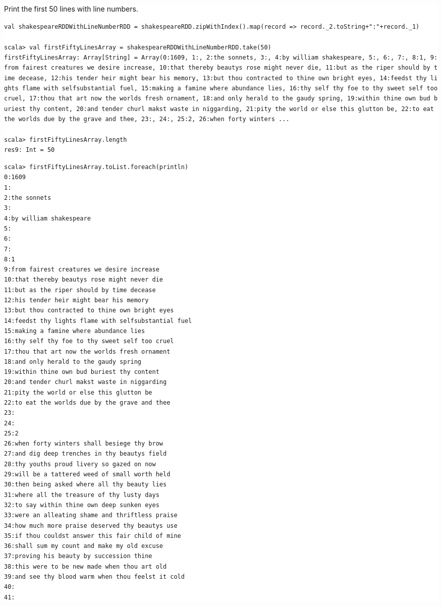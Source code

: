 Print the first 50 lines with line numbers.

```
val shakespeareRDDWithLineNumberRDD = shakespeareRDD.zipWithIndex().map(record => record._2.toString+":"+record._1)

scala> val firstFiftyLinesArray = shakespeareRDDWithLineNumberRDD.take(50)
firstFiftyLinesArray: Array[String] = Array(0:1609, 1:, 2:the sonnets, 3:, 4:by william shakespeare, 5:, 6:, 7:, 8:1, 9:from fairest creatures we desire increase, 10:that thereby beautys rose might never die, 11:but as the riper should by time decease, 12:his tender heir might bear his memory, 13:but thou contracted to thine own bright eyes, 14:feedst thy lights flame with selfsubstantial fuel, 15:making a famine where abundance lies, 16:thy self thy foe to thy sweet self too cruel, 17:thou that art now the worlds fresh ornament, 18:and only herald to the gaudy spring, 19:within thine own bud buriest thy content, 20:and tender churl makst waste in niggarding, 21:pity the world or else this glutton be, 22:to eat the worlds due by the grave and thee, 23:, 24:, 25:2, 26:when forty winters ...

scala> firstFiftyLinesArray.length
res9: Int = 50
```

```
scala> firstFiftyLinesArray.toList.foreach(println)
0:1609
1:
2:the sonnets
3:
4:by william shakespeare
5:
6:
7:
8:1
9:from fairest creatures we desire increase
10:that thereby beautys rose might never die
11:but as the riper should by time decease
12:his tender heir might bear his memory
13:but thou contracted to thine own bright eyes
14:feedst thy lights flame with selfsubstantial fuel
15:making a famine where abundance lies
16:thy self thy foe to thy sweet self too cruel
17:thou that art now the worlds fresh ornament
18:and only herald to the gaudy spring
19:within thine own bud buriest thy content
20:and tender churl makst waste in niggarding
21:pity the world or else this glutton be
22:to eat the worlds due by the grave and thee
23:
24:
25:2
26:when forty winters shall besiege thy brow
27:and dig deep trenches in thy beautys field
28:thy youths proud livery so gazed on now
29:will be a tattered weed of small worth held
30:then being asked where all thy beauty lies
31:where all the treasure of thy lusty days
32:to say within thine own deep sunken eyes
33:were an alleating shame and thriftless praise
34:how much more praise deserved thy beautys use
35:if thou couldst answer this fair child of mine
36:shall sum my count and make my old excuse
37:proving his beauty by succession thine
38:this were to be new made when thou art old
39:and see thy blood warm when thou feelst it cold
40:
41:
```